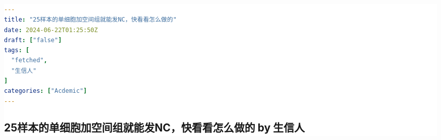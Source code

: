 ```yaml
---
title: "25样本的单细胞加空间组就能发NC，快看看怎么做的"
date: 2024-06-22T01:25:50Z
draft: ["false"]
tags: [
  "fetched",
  "生信人"
]
categories: ["Acdemic"]
---
```

25样本的单细胞加空间组就能发NC，快看看怎么做的 by 生信人
------